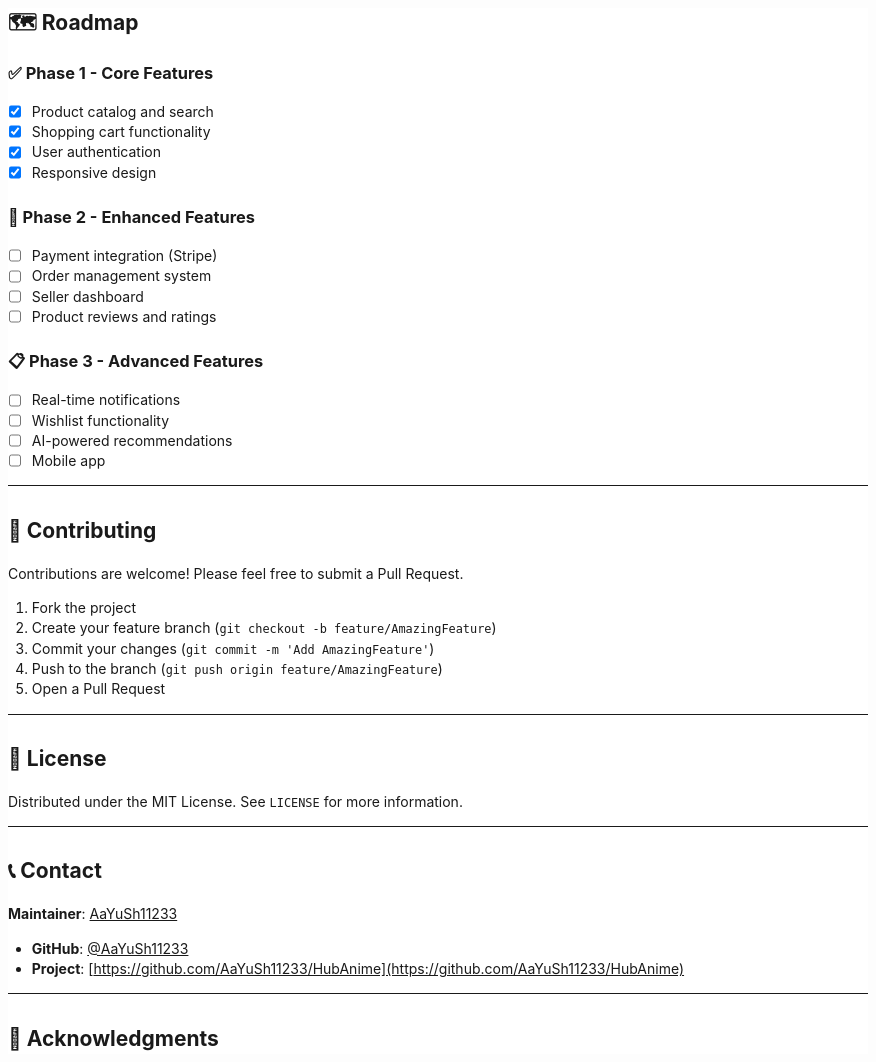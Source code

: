 ## 🗺️ Roadmap

### ✅ Phase 1 - Core Features
- [x] Product catalog and search
- [x] Shopping cart functionality  
- [x] User authentication
- [x] Responsive design

### 🚧 Phase 2 - Enhanced Features
- [ ] Payment integration (Stripe)
- [ ] Order management system
- [ ] Seller dashboard
- [ ] Product reviews and ratings

### 📋 Phase 3 - Advanced Features
- [ ] Real-time notifications
- [ ] Wishlist functionality
- [ ] AI-powered recommendations
- [ ] Mobile app

---

## 🤝 Contributing

Contributions are welcome! Please feel free to submit a Pull Request.

1. Fork the project
2. Create your feature branch (`git checkout -b feature/AmazingFeature`)
3. Commit your changes (`git commit -m 'Add AmazingFeature'`)
4. Push to the branch (`git push origin feature/AmazingFeature`)
5. Open a Pull Request

---

## 📄 License

Distributed under the MIT License. See `LICENSE` for more information.

---

## 📞 Contact

**Maintainer**: [AaYuSh11233](https://github.com/AaYuSh11233)

- **GitHub**: [@AaYuSh11233](https://github.com/AaYuSh11233)
- **Project**: [https://github.com/AaYuSh11233/HubAnime](https://github.com/AaYuSh11233/HubAnime)

---

## 🙏 Acknowledgments
